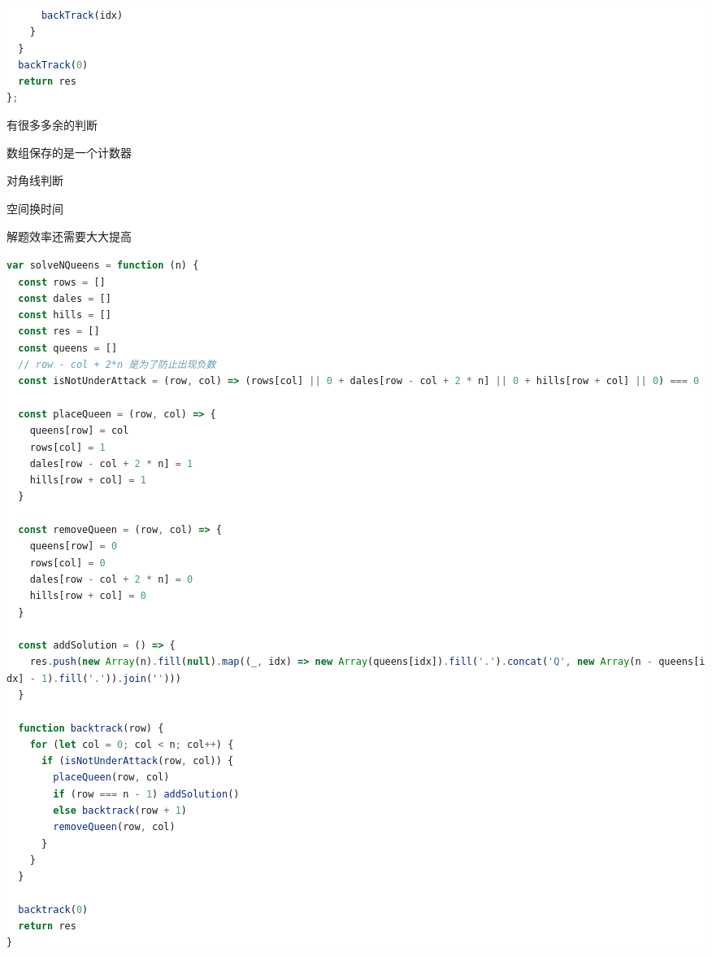 ```javascript
      backTrack(idx)
    }
  }
  backTrack(0)
  return res
};
```

有很多多余的判断

数组保存的是一个计数器

对角线判断

空间换时间

解题效率还需要大大提高

```javascript
var solveNQueens = function (n) {
  const rows = []
  const dales = []
  const hills = []
  const res = []
  const queens = []
  // row - col + 2*n 是为了防止出现负数
  const isNotUnderAttack = (row, col) => (rows[col] || 0 + dales[row - col + 2 * n] || 0 + hills[row + col] || 0) === 0
  
  const placeQueen = (row, col) => {
    queens[row] = col
    rows[col] = 1
    dales[row - col + 2 * n] = 1
    hills[row + col] = 1
  } 
  
  const removeQueen = (row, col) => {
    queens[row] = 0
    rows[col] = 0
    dales[row - col + 2 * n] = 0
    hills[row + col] = 0
  }
  
  const addSolution = () => {
    res.push(new Array(n).fill(null).map((_, idx) => new Array(queens[idx]).fill('.').concat('Q', new Array(n - queens[idx] - 1).fill('.')).join('')))
  }
  
  function backtrack(row) {
    for (let col = 0; col < n; col++) {
      if (isNotUnderAttack(row, col)) {
        placeQueen(row, col)
        if (row === n - 1) addSolution()
        else backtrack(row + 1)
        removeQueen(row, col)
      }
    }
  }
  
  backtrack(0)
  return res
}
```
